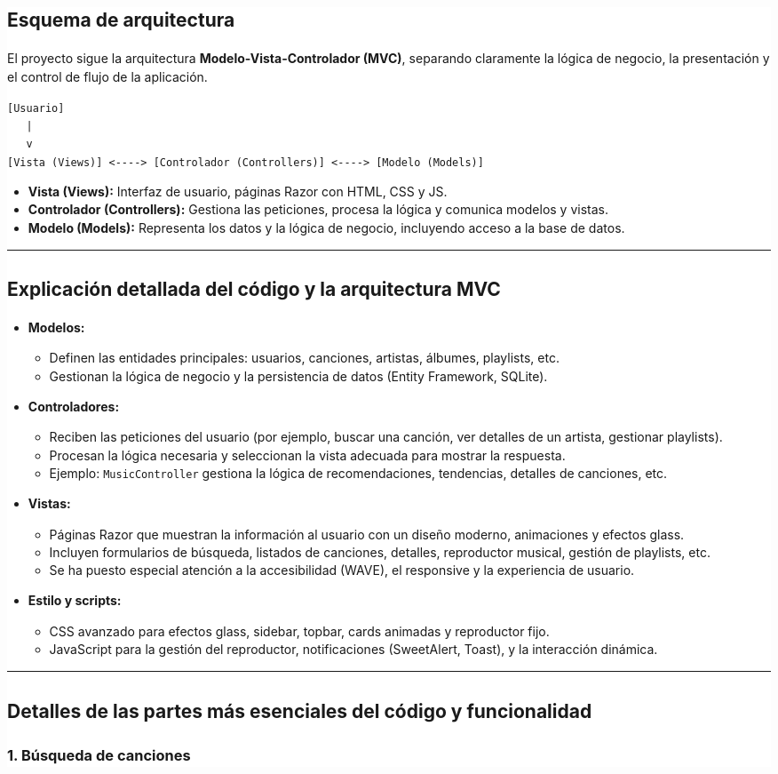 
## Esquema de arquitectura

El proyecto sigue la arquitectura **Modelo-Vista-Controlador (MVC)**, separando claramente la lógica de negocio, la presentación y el control de flujo de la aplicación.

```
[Usuario]
   |
   v
[Vista (Views)] <----> [Controlador (Controllers)] <----> [Modelo (Models)]
```

- **Vista (Views):** Interfaz de usuario, páginas Razor con HTML, CSS y JS.
- **Controlador (Controllers):** Gestiona las peticiones, procesa la lógica y comunica modelos y vistas.
- **Modelo (Models):** Representa los datos y la lógica de negocio, incluyendo acceso a la base de datos.

---

## Explicación detallada del código y la arquitectura MVC

- **Modelos:**
  - Definen las entidades principales: usuarios, canciones, artistas, álbumes, playlists, etc.
  - Gestionan la lógica de negocio y la persistencia de datos (Entity Framework, SQLite).

- **Controladores:**
  - Reciben las peticiones del usuario (por ejemplo, buscar una canción, ver detalles de un artista, gestionar playlists).
  - Procesan la lógica necesaria y seleccionan la vista adecuada para mostrar la respuesta.
  - Ejemplo: `MusicController` gestiona la lógica de recomendaciones, tendencias, detalles de canciones, etc.

- **Vistas:**
  - Páginas Razor que muestran la información al usuario con un diseño moderno, animaciones y efectos glass.
  - Incluyen formularios de búsqueda, listados de canciones, detalles, reproductor musical, gestión de playlists, etc.
  - Se ha puesto especial atención a la accesibilidad (WAVE), el responsive y la experiencia de usuario.

- **Estilo y scripts:**
  - CSS avanzado para efectos glass, sidebar, topbar, cards animadas y reproductor fijo.
  - JavaScript para la gestión del reproductor, notificaciones (SweetAlert, Toast), y la interacción dinámica.

---

## Detalles de las partes más esenciales del código y funcionalidad

### 1. **Búsqueda de canciones**
